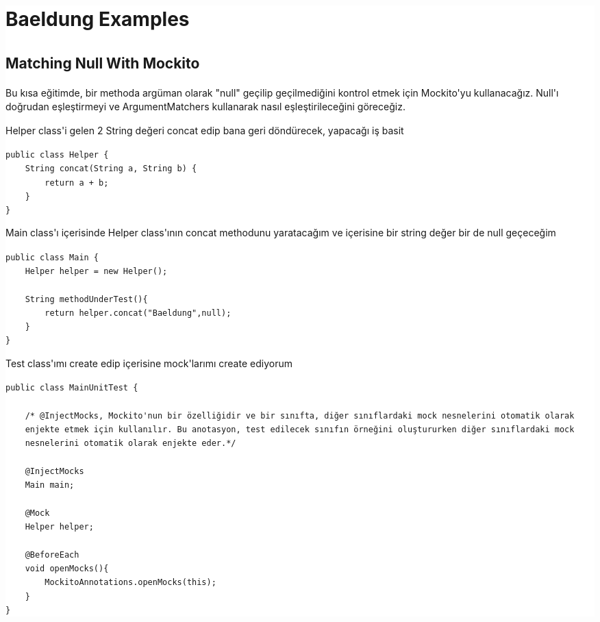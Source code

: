 # Baeldung Examples

## Matching Null With Mockito

Bu kısa eğitimde, bir methoda argüman olarak "null" geçilip geçilmediğini kontrol etmek için Mockito'yu kullanacağız.
Null'ı doğrudan eşleştirmeyi ve ArgumentMatchers kullanarak nasıl eşleştirileceğini göreceğiz.

Helper class'i gelen 2 String değeri concat edip bana geri döndürecek, yapacağı iş basit

```
public class Helper {
    String concat(String a, String b) {
        return a + b;
    }
}
```

Main class'ı içerisinde Helper class'ının concat methodunu yaratacağım ve içerisine bir string değer bir de null
geçeceğim

```
public class Main {
    Helper helper = new Helper();

    String methodUnderTest(){
        return helper.concat("Baeldung",null);
    }
}
```

Test class'ımı create edip içerisine mock'larımı create ediyorum

```
public class MainUnitTest {
    
    /* @InjectMocks, Mockito'nun bir özelliğidir ve bir sınıfta, diğer sınıflardaki mock nesnelerini otomatik olarak
    enjekte etmek için kullanılır. Bu anotasyon, test edilecek sınıfın örneğini oluştururken diğer sınıflardaki mock
    nesnelerini otomatik olarak enjekte eder.*/
    
    @InjectMocks
    Main main;

    @Mock
    Helper helper;

    @BeforeEach
    void openMocks(){
        MockitoAnnotations.openMocks(this);
    }
}
```
